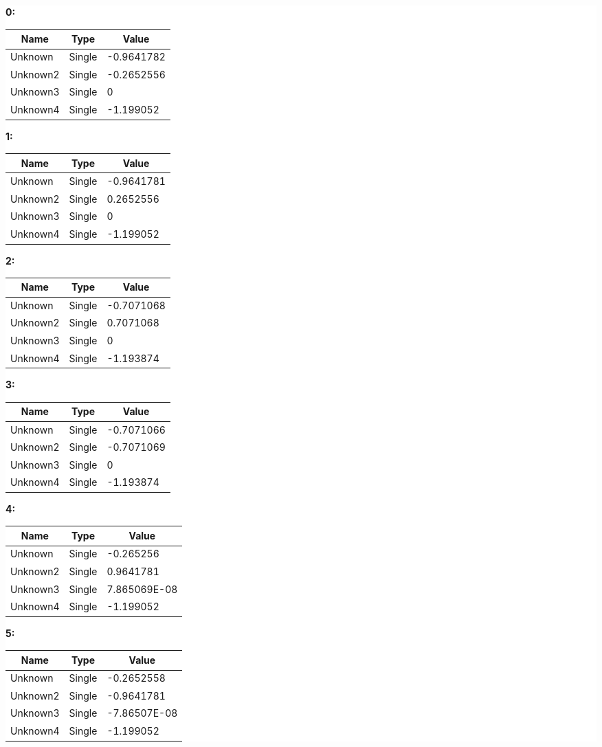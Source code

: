 **0:**

Name	| Type	| Value
---	|---	|---	|
Unknown	|Single	|-0.9641782
Unknown2	|Single	|-0.2652556
Unknown3	|Single	|0
Unknown4	|Single	|-1.199052


**1:**

Name	| Type	| Value
---	|---	|---	|
Unknown	|Single	|-0.9641781
Unknown2	|Single	|0.2652556
Unknown3	|Single	|0
Unknown4	|Single	|-1.199052


**2:**

Name	| Type	| Value
---	|---	|---	|
Unknown	|Single	|-0.7071068
Unknown2	|Single	|0.7071068
Unknown3	|Single	|0
Unknown4	|Single	|-1.193874


**3:**

Name	| Type	| Value
---	|---	|---	|
Unknown	|Single	|-0.7071066
Unknown2	|Single	|-0.7071069
Unknown3	|Single	|0
Unknown4	|Single	|-1.193874


**4:**

Name	| Type	| Value
---	|---	|---	|
Unknown	|Single	|-0.265256
Unknown2	|Single	|0.9641781
Unknown3	|Single	|7.865069E-08
Unknown4	|Single	|-1.199052


**5:**

Name	| Type	| Value
---	|---	|---	|
Unknown	|Single	|-0.2652558
Unknown2	|Single	|-0.9641781
Unknown3	|Single	|-7.86507E-08
Unknown4	|Single	|-1.199052
